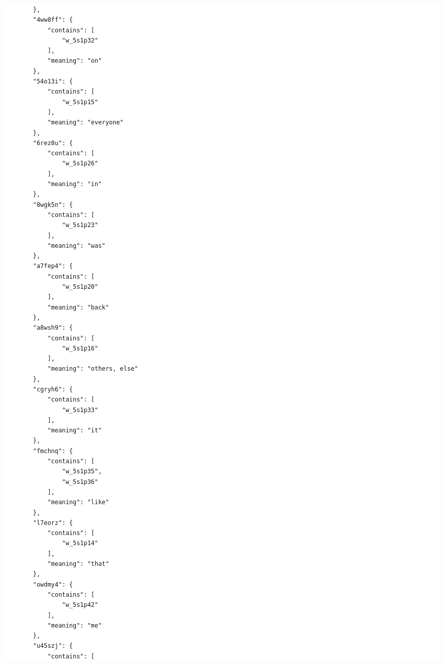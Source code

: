             },
            "4ww8ff": {
                "contains": [
                    "w_5s1p32"
                ],
                "meaning": "on"
            },
            "54o13i": {
                "contains": [
                    "w_5s1p15"
                ],
                "meaning": "everyone"
            },
            "6rez8u": {
                "contains": [
                    "w_5s1p26"
                ],
                "meaning": "in"
            },
            "8wgk5n": {
                "contains": [
                    "w_5s1p23"
                ],
                "meaning": "was"
            },
            "a7fep4": {
                "contains": [
                    "w_5s1p20"
                ],
                "meaning": "back"
            },
            "a8wsh9": {
                "contains": [
                    "w_5s1p16"
                ],
                "meaning": "others, else"
            },
            "cgryh6": {
                "contains": [
                    "w_5s1p33"
                ],
                "meaning": "it"
            },
            "fmchnq": {
                "contains": [
                    "w_5s1p35",
                    "w_5s1p36"
                ],
                "meaning": "like"
            },
            "l7eorz": {
                "contains": [
                    "w_5s1p14"
                ],
                "meaning": "that"
            },
            "owdmy4": {
                "contains": [
                    "w_5s1p42"
                ],
                "meaning": "me"
            },
            "u45szj": {
                "contains": [